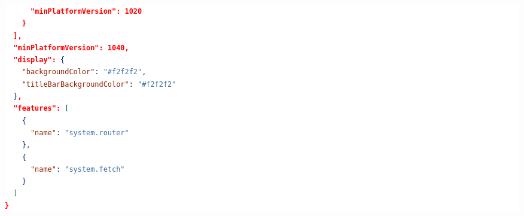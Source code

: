 ```json
      "minPlatformVersion": 1020
    }
  ],
  "minPlatformVersion": 1040,
  "display": {
    "backgroundColor": "#f2f2f2",
    "titleBarBackgroundColor": "#f2f2f2"
  },
  "features": [
    {
      "name": "system.router"
    },
    {
      "name": "system.fetch"
    }
  ]
}
```
